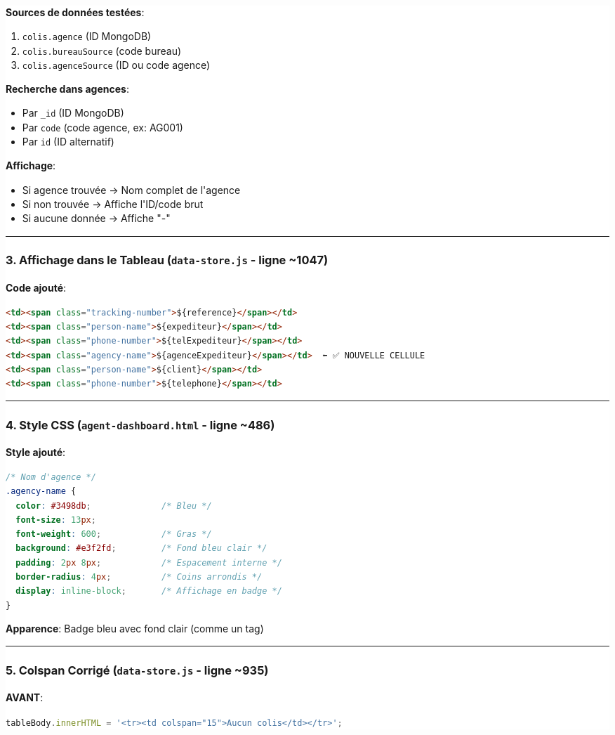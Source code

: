 **Sources de données testées**:
1. `colis.agence` (ID MongoDB)
2. `colis.bureauSource` (code bureau)
3. `colis.agenceSource` (ID ou code agence)

**Recherche dans agences**:
- Par `_id` (ID MongoDB)
- Par `code` (code agence, ex: AG001)
- Par `id` (ID alternatif)

**Affichage**:
- Si agence trouvée → Nom complet de l'agence
- Si non trouvée → Affiche l'ID/code brut
- Si aucune donnée → Affiche "-"

---

### **3. Affichage dans le Tableau** (`data-store.js` - ligne ~1047)

**Code ajouté**:
```html
<td><span class="tracking-number">${reference}</span></td>
<td><span class="person-name">${expediteur}</span></td>
<td><span class="phone-number">${telExpediteur}</span></td>
<td><span class="agency-name">${agenceExpediteur}</span></td>  ⬅️ ✅ NOUVELLE CELLULE
<td><span class="person-name">${client}</span></td>
<td><span class="phone-number">${telephone}</span></td>
```

---

### **4. Style CSS** (`agent-dashboard.html` - ligne ~486)

**Style ajouté**:
```css
/* Nom d'agence */
.agency-name {
  color: #3498db;              /* Bleu */
  font-size: 13px;
  font-weight: 600;            /* Gras */
  background: #e3f2fd;         /* Fond bleu clair */
  padding: 2px 8px;            /* Espacement interne */
  border-radius: 4px;          /* Coins arrondis */
  display: inline-block;       /* Affichage en badge */
}
```

**Apparence**: Badge bleu avec fond clair (comme un tag)

---

### **5. Colspan Corrigé** (`data-store.js` - ligne ~935)

**AVANT**:
```javascript
tableBody.innerHTML = '<tr><td colspan="15">Aucun colis</td></tr>';
```
